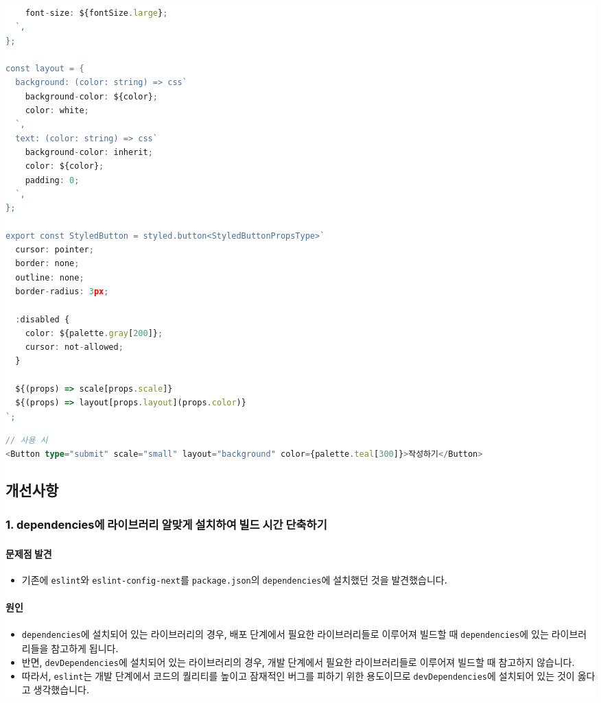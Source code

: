   ```ts
      font-size: ${fontSize.large};
    `,
  };

  const layout = {
    background: (color: string) => css`
      background-color: ${color};
      color: white;
    `,
    text: (color: string) => css`
      background-color: inherit;
      color: ${color};
      padding: 0;
    `,
  };

  export const StyledButton = styled.button<StyledButtonPropsType>`
    cursor: pointer;
    border: none;
    outline: none;
    border-radius: 3px;

    :disabled {
      color: ${palette.gray[200]};
      cursor: not-allowed;
    }

    ${(props) => scale[props.scale]}
    ${(props) => layout[props.layout](props.color)}
  `;
  ```
  ```ts
  // 사용 시
  <Button type="submit" scale="small" layout="background" color={palette.teal[300]}>작성하기</Button>
  ```


## 개선사항

### 1. dependencies에 라이브러리 알맞게 설치하여 빌드 시간 단축하기

#### 문제점 발견
- 기존에 `eslint`와 `eslint-config-next`를 `package.json`의 `dependencies`에 설치했던 것을 발견했습니다. 
        
#### 원인
- `dependencies`에 설치되어 있는 라이브러리의 경우, 배포 단계에서 필요한 라이브러리들로 이루어져 빌드할 때 `dependencies`에 있는 라이브러리들을 참고하게 됩니다.
- 반면, `devDependencies`에 설치되어 있는 라이브러리의 경우, 개발 단계에서 필요한 라이브러리들로 이루어져 빌드할 때 참고하지 않습니다.
- 따라서, `eslint`는 개발 단계에서 코드의 퀄리티를 높이고 잠재적인 버그를 피하기 위한 용도이므로 `devDependencies`에 설치되어 있는 것이 옳다고 생각했습니다.
